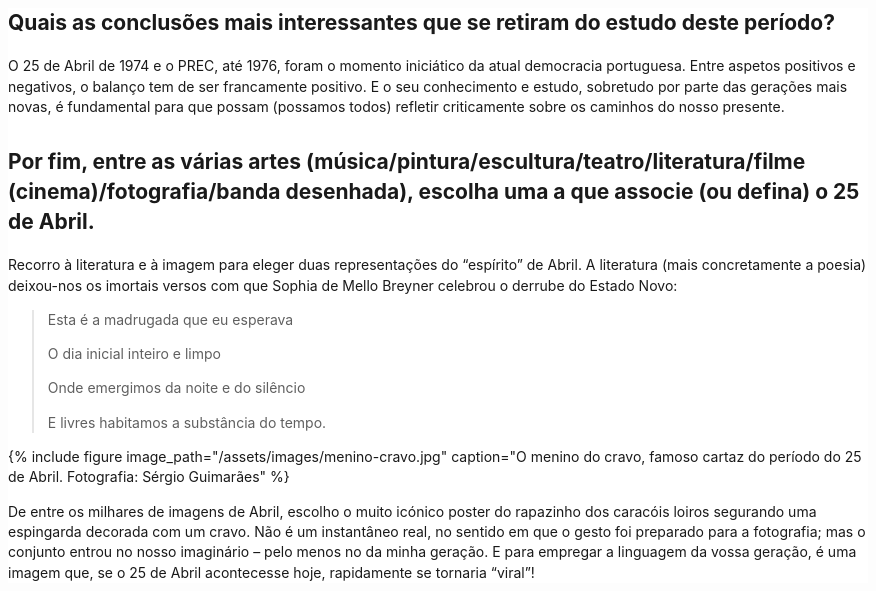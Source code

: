 ## Quais as conclusões mais interessantes que se retiram do estudo deste período?

O 25 de Abril de 1974 e o PREC, até 1976, foram o momento iniciático da atual democracia portuguesa. Entre aspetos positivos e negativos, o balanço tem de ser francamente positivo. E o seu conhecimento e estudo, sobretudo por parte das gerações mais novas, é fundamental para que possam (possamos todos) refletir criticamente sobre os caminhos do nosso presente.

## Por fim, entre as várias artes (música/pintura/escultura/teatro/literatura/filme (cinema)/fotografia/banda desenhada), escolha uma a que associe (ou defina) o 25 de Abril.

Recorro à literatura e à imagem para eleger duas representações do “espírito” de Abril. 
A literatura (mais concretamente a poesia) deixou-nos os imortais versos com que Sophia de Mello Breyner celebrou o derrube do Estado Novo: 

> Esta é a madrugada que eu esperava
> 
> O dia inicial inteiro e limpo
> 
> Onde emergimos da noite e do silêncio
> 
> E livres habitamos a substância do tempo.

{% include figure image_path="/assets/images/menino-cravo.jpg" caption="O menino do cravo, famoso cartaz do período do 25 de Abril. Fotografia: Sérgio Guimarães" %}

De entre os milhares de imagens de Abril, escolho o muito icónico poster do rapazinho dos caracóis loiros segurando uma espingarda decorada com um cravo. Não é um instantâneo real, no sentido em que o gesto foi preparado para a fotografia; mas o conjunto entrou no nosso imaginário – pelo menos no da minha geração. E para empregar a linguagem da vossa geração, é uma imagem que, se o 25 de Abril acontecesse hoje, rapidamente se tornaria “viral”!